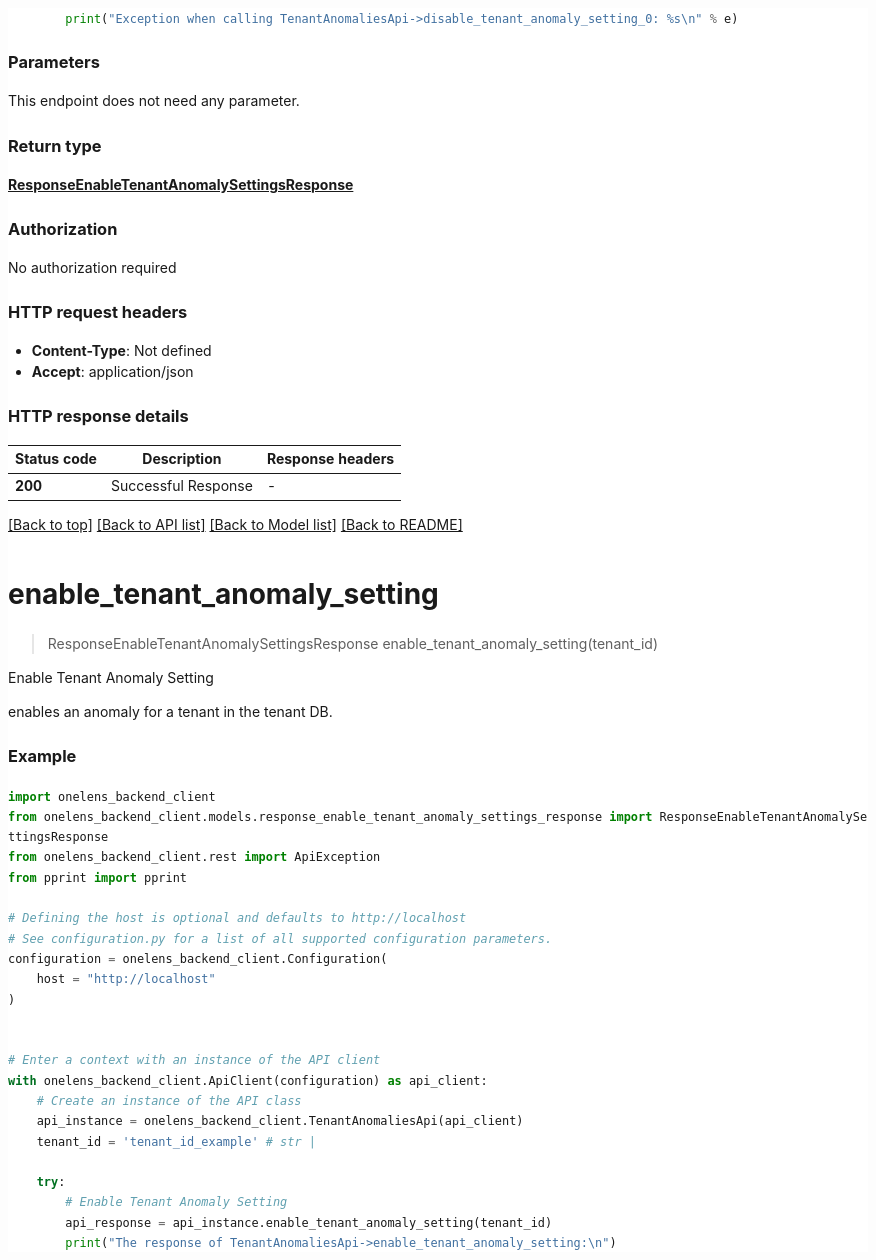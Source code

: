 ```python
        print("Exception when calling TenantAnomaliesApi->disable_tenant_anomaly_setting_0: %s\n" % e)
```



### Parameters

This endpoint does not need any parameter.

### Return type

[**ResponseEnableTenantAnomalySettingsResponse**](ResponseEnableTenantAnomalySettingsResponse.md)

### Authorization

No authorization required

### HTTP request headers

 - **Content-Type**: Not defined
 - **Accept**: application/json

### HTTP response details

| Status code | Description | Response headers |
|-------------|-------------|------------------|
**200** | Successful Response |  -  |

[[Back to top]](#) [[Back to API list]](../README.md#documentation-for-api-endpoints) [[Back to Model list]](../README.md#documentation-for-models) [[Back to README]](../README.md)

# **enable_tenant_anomaly_setting**
> ResponseEnableTenantAnomalySettingsResponse enable_tenant_anomaly_setting(tenant_id)

Enable Tenant Anomaly Setting

enables an anomaly for a tenant in the tenant DB.

### Example


```python
import onelens_backend_client
from onelens_backend_client.models.response_enable_tenant_anomaly_settings_response import ResponseEnableTenantAnomalySettingsResponse
from onelens_backend_client.rest import ApiException
from pprint import pprint

# Defining the host is optional and defaults to http://localhost
# See configuration.py for a list of all supported configuration parameters.
configuration = onelens_backend_client.Configuration(
    host = "http://localhost"
)


# Enter a context with an instance of the API client
with onelens_backend_client.ApiClient(configuration) as api_client:
    # Create an instance of the API class
    api_instance = onelens_backend_client.TenantAnomaliesApi(api_client)
    tenant_id = 'tenant_id_example' # str | 

    try:
        # Enable Tenant Anomaly Setting
        api_response = api_instance.enable_tenant_anomaly_setting(tenant_id)
        print("The response of TenantAnomaliesApi->enable_tenant_anomaly_setting:\n")
```